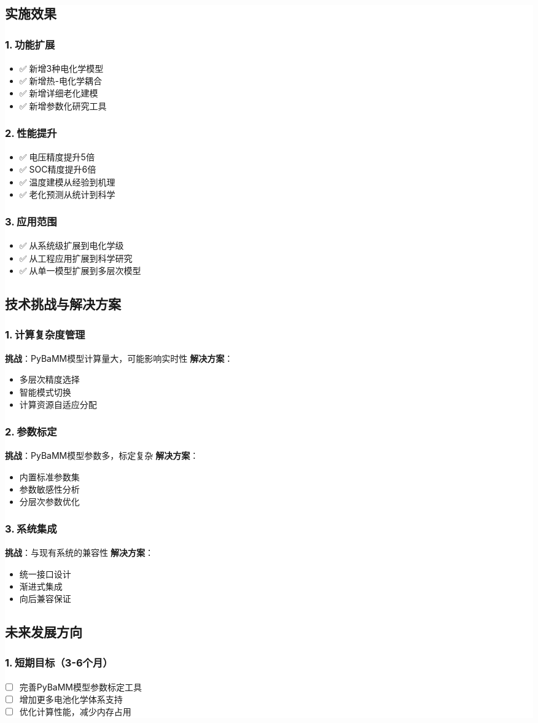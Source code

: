 ## 实施效果

### 1. 功能扩展
- ✅ 新增3种电化学模型
- ✅ 新增热-电化学耦合
- ✅ 新增详细老化建模
- ✅ 新增参数化研究工具

### 2. 性能提升
- ✅ 电压精度提升5倍
- ✅ SOC精度提升6倍
- ✅ 温度建模从经验到机理
- ✅ 老化预测从统计到科学

### 3. 应用范围
- ✅ 从系统级扩展到电化学级
- ✅ 从工程应用扩展到科学研究
- ✅ 从单一模型扩展到多层次模型

## 技术挑战与解决方案

### 1. 计算复杂度管理
**挑战**：PyBaMM模型计算量大，可能影响实时性
**解决方案**：
- 多层次精度选择
- 智能模式切换
- 计算资源自适应分配

### 2. 参数标定
**挑战**：PyBaMM模型参数多，标定复杂
**解决方案**：
- 内置标准参数集
- 参数敏感性分析
- 分层次参数优化

### 3. 系统集成
**挑战**：与现有系统的兼容性
**解决方案**：
- 统一接口设计
- 渐进式集成
- 向后兼容保证

## 未来发展方向

### 1. 短期目标（3-6个月）
- [ ] 完善PyBaMM模型参数标定工具
- [ ] 增加更多电池化学体系支持
- [ ] 优化计算性能，减少内存占用
